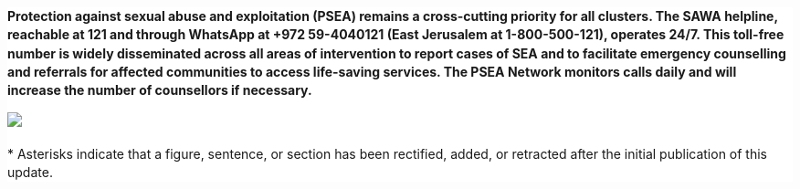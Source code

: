 **Protection against sexual abuse and exploitation (PSEA) remains a cross-cutting priority for all clusters. The SAWA helpline, reachable at 121 and through WhatsApp at +972 59-4040121 (East Jerusalem at 1-800-500-121), operates 24/7\. This toll-free number is widely disseminated across all areas of intervention to report cases of SEA and to facilitate emergency counselling and referrals for affected communities to access life-saving services. The PSEA Network monitors calls daily and will increase the number of counsellors if necessary.**

[ ![](/sites/default/files/styles/phone_x1_767_/public/flash-update-no3_oct_escalation-2023-opt_map1.jpg?itok=XuQheK4l)](/sites/default/files/flash-update-no3%5Foct%5Fescalation-2023-opt%5Fmap1.jpg) 

\* Asterisks indicate that a figure, sentence, or section has been rectified, added, or retracted after the initial publication of this update.
